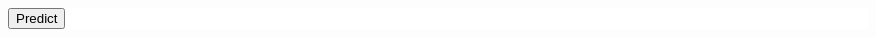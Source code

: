 </div>

</div>
 
<div class="container-login100-form-btn">

<button class="login100-form-btn"> Predict
</button>

</div>



<div class="text-center p-t-46 p-b-20">

<span class="txt2">



</span>

</div>



</form>



<div class="login100-more" style="background-image: url({% static 'images/02.jpg' %});">
</div>

</div>

</div>

</div>













<script src="{% static 'vendor/jquery/jquery-3.2.1.min.js' %}"></script>


 
<script src="{% static 'vendor/animsition/js/animsition.min.js' %}"></script>



<script src="{% static 'vendor/bootstrap/js/popper.js' %}"></script>

<script src="{% static 'vendor/bootstrap/js/bootstrap.min.js' %}"></script>



<script src="{% static 'vendor/select2/select2.min.js' %}"></script>



<script src="{% static 'vendor/daterangepicker/moment.min.js' %}"></script>

<script src="{% static 'vendor/daterangepicker/daterangepicker.js' %}"></script>



<script src="{% static 'vendor/countdowntime/countdowntime.js' %}"></script>



<script src="{% static 'js/main.js' %}"></script>
 
</body>

</html>


